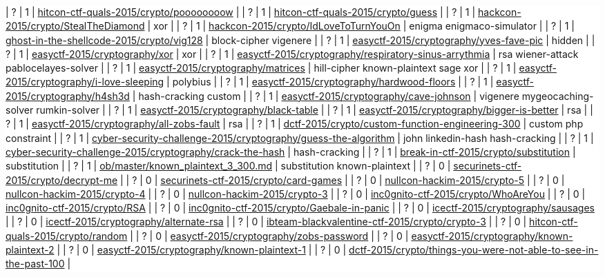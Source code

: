 | ?   | 1   | [hitcon-ctf-quals-2015/crypto/poooooooow](https://github.com/ctfs/write-ups-2015/tree/master/hitcon-ctf-quals-2015/crypto/poooooooow) |
| ?   | 1   | [hitcon-ctf-quals-2015/crypto/guess](https://github.com/ctfs/write-ups-2015/tree/master/hitcon-ctf-quals-2015/crypto/guess) |
| ?   | 1   | [hackcon-2015/crypto/StealTheDiamond](https://github.com/ctfs/write-ups-2015/tree/master/hackcon-2015/crypto/StealTheDiamond) | xor |
| ?   | 1   | [hackcon-2015/crypto/IdLoveToTurnYouOn](https://github.com/ctfs/write-ups-2015/tree/master/hackcon-2015/crypto/IdLoveToTurnYouOn) | enigma enigmaco-simulator |
| ?   | 1   | [ghost-in-the-shellcode-2015/crypto/vig128](https://github.com/ctfs/write-ups-2015/tree/master/ghost-in-the-shellcode-2015/crypto/vig128) | block-cipher vigenere |
| ?   | 1   | [easyctf-2015/cryptography/yves-fave-pic](https://github.com/ctfs/write-ups-2015/tree/master/easyctf-2015/cryptography/yves-fave-pic) | hidden |
| ?   | 1   | [easyctf-2015/cryptography/xor](https://github.com/ctfs/write-ups-2015/tree/master/easyctf-2015/cryptography/xor) | xor |
| ?   | 1   | [easyctf-2015/cryptography/respiratory-sinus-arrythmia](https://github.com/ctfs/write-ups-2015/tree/master/easyctf-2015/cryptography/respiratory-sinus-arrythmia) | rsa wiener-attack pablocelayes-solver |
| ?   | 1   | [easyctf-2015/cryptography/matrices](https://github.com/ctfs/write-ups-2015/tree/master/easyctf-2015/cryptography/matrices) | hill-cipher known-plaintext sage xor |
| ?   | 1   | [easyctf-2015/cryptography/i-love-sleeping](https://github.com/ctfs/write-ups-2015/tree/master/easyctf-2015/cryptography/i-love-sleeping) | polybius |
| ?   | 1   | [easyctf-2015/cryptography/hardwood-floors](https://github.com/ctfs/write-ups-2015/tree/master/easyctf-2015/cryptography/hardwood-floors) |
| ?   | 1   | [easyctf-2015/cryptography/h4sh3d](https://github.com/ctfs/write-ups-2015/tree/master/easyctf-2015/cryptography/h4sh3d) | hash-cracking custom |
| ?   | 1   | [easyctf-2015/cryptography/cave-johnson](https://github.com/ctfs/write-ups-2015/tree/master/easyctf-2015/cryptography/cave-johnson) | vigenere mygeocaching-solver rumkin-solver |
| ?   | 1   | [easyctf-2015/cryptography/black-table](https://github.com/ctfs/write-ups-2015/tree/master/easyctf-2015/cryptography/black-table) |
| ?   | 1   | [easyctf-2015/cryptography/bigger-is-better](https://github.com/ctfs/write-ups-2015/tree/master/easyctf-2015/cryptography/bigger-is-better) | rsa |
| ?   | 1   | [easyctf-2015/cryptography/all-zobs-fault](https://github.com/ctfs/write-ups-2015/tree/master/easyctf-2015/cryptography/all-zobs-fault) | rsa |
| ?   | 1   | [dctf-2015/crypto/custom-function-engineering-300](https://github.com/ctfs/write-ups-2015/tree/master/dctf-2015/crypto/custom-function-engineering-300) | custom php constraint |
| ?   | 1   | [cyber-security-challenge-2015/cryptography/guess-the-algorithm](https://github.com/ctfs/write-ups-2015/tree/master/cyber-security-challenge-2015/cryptography/guess-the-algorithm) | john linkedin-hash hash-cracking |
| ?   | 1   | [cyber-security-challenge-2015/cryptography/crack-the-hash](https://github.com/ctfs/write-ups-2015/tree/master/cyber-security-challenge-2015/cryptography/crack-the-hash) | hash-cracking |
| ?   | 1   | [break-in-ctf-2015/crypto/substitution](https://github.com/ctfs/write-ups-2015/tree/master/break-in-ctf-2015/crypto/substitution) | substitution |
| ?   | 1   | [ob/master/known_plaintext_3_300.md](https://github.com/EasyCTF/easyctf-2015-writeups/blob/master/known_plaintext_3_300.md) | substitution known-plaintext |
| ?   | 0   | [securinets-ctf-2015/crypto/decrypt-me](https://github.com/ctfs/write-ups-2015/tree/master/securinets-ctf-2015/crypto/decrypt-me) |
| ?   | 0   | [securinets-ctf-2015/crypto/card-games](https://github.com/ctfs/write-ups-2015/tree/master/securinets-ctf-2015/crypto/card-games) |
| ?   | 0   | [nullcon-hackim-2015/crypto-5](https://github.com/ctfs/write-ups-2015/tree/master/nullcon-hackim-2015/crypto-5) |
| ?   | 0   | [nullcon-hackim-2015/crypto-4](https://github.com/ctfs/write-ups-2015/tree/master/nullcon-hackim-2015/crypto-4) |
| ?   | 0   | [nullcon-hackim-2015/crypto-3](https://github.com/ctfs/write-ups-2015/tree/master/nullcon-hackim-2015/crypto-3) |
| ?   | 0   | [inc0gnito-ctf-2015/crypto/WhoAreYou](https://github.com/ctfs/write-ups-2015/tree/master/inc0gnito-ctf-2015/crypto/WhoAreYou) |
| ?   | 0   | [inc0gnito-ctf-2015/crypto/RSA](https://github.com/ctfs/write-ups-2015/tree/master/inc0gnito-ctf-2015/crypto/RSA) |
| ?   | 0   | [inc0gnito-ctf-2015/crypto/Gaebale-in-panic](https://github.com/ctfs/write-ups-2015/tree/master/inc0gnito-ctf-2015/crypto/Gaebale-in-panic) |
| ?   | 0   | [icectf-2015/cryptography/sausages](https://github.com/ctfs/write-ups-2015/tree/master/icectf-2015/cryptography/sausages) |
| ?   | 0   | [icectf-2015/cryptography/alternate-rsa](https://github.com/ctfs/write-ups-2015/tree/master/icectf-2015/cryptography/alternate-rsa) |
| ?   | 0   | [ibteam-blackvalentine-ctf-2015/crypto/crypto-3](https://github.com/ctfs/write-ups-2015/tree/master/ibteam-blackvalentine-ctf-2015/crypto/crypto-3) |
| ?   | 0   | [hitcon-ctf-quals-2015/crypto/random](https://github.com/ctfs/write-ups-2015/tree/master/hitcon-ctf-quals-2015/crypto/random) |
| ?   | 0   | [easyctf-2015/cryptography/zobs-password](https://github.com/ctfs/write-ups-2015/tree/master/easyctf-2015/cryptography/zobs-password) |
| ?   | 0   | [easyctf-2015/cryptography/known-plaintext-2](https://github.com/ctfs/write-ups-2015/tree/master/easyctf-2015/cryptography/known-plaintext-2) |
| ?   | 0   | [easyctf-2015/cryptography/known-plaintext-1](https://github.com/ctfs/write-ups-2015/tree/master/easyctf-2015/cryptography/known-plaintext-1) |
| ?   | 0   | [dctf-2015/crypto/things-you-were-not-able-to-see-in-the-past-100](https://github.com/ctfs/write-ups-2015/tree/master/dctf-2015/crypto/things-you-were-not-able-to-see-in-the-past-100) |